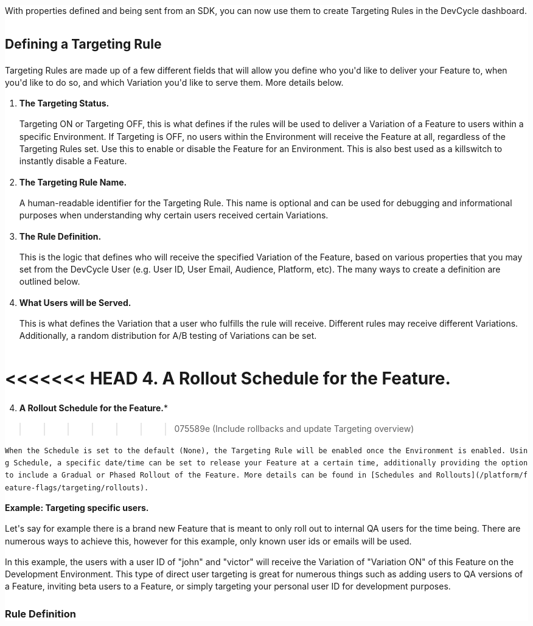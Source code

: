 With properties defined and being sent from an SDK, you can now use them to create Targeting Rules in the DevCycle dashboard.

## Defining a Targeting Rule

Targeting Rules are made up of a few different fields that will allow you define who you'd like to deliver your Feature to, when you'd like to do so, and which Variation you'd like to serve them. More details below.

1. **The Targeting Status.**

    Targeting ON or Targeting OFF, this is what defines if the rules will be used to deliver a Variation of a Feature to users within a specific Environment. If Targeting is OFF, no users within the Environment will receive the Feature at all, regardless of the Targeting Rules set. Use this to enable or disable the Feature for an Environment. This is also best used as a killswitch to instantly disable a Feature.
    
2. **The Targeting Rule Name.**

    A human-readable identifier for the Targeting Rule. This name is optional and can be used for debugging and informational purposes when understanding why certain users received certain Variations.

3. **The Rule Definition.**

    This is the logic that defines who will receive the specified Variation of the Feature, based on various properties that you may set from the DevCycle User (e.g. User ID, User Email, Audience, Platform, etc). The many ways to create a definition are outlined below.

4. **What Users will be Served.**

    This is what defines the Variation that a user who fulfills the rule will receive. Different rules may receive different Variations. Additionally, a random distribution for A/B testing of Variations can be set. 

<<<<<<< HEAD
4. **A Rollout Schedule for the Feature.**
=======
4. **A Rollout Schedule for the Feature.***
>>>>>>> 075589e (Include rollbacks and update Targeting overview)

    When the Schedule is set to the default (None), the Targeting Rule will be enabled once the Environment is enabled. Using Schedule, a specific date/time can be set to release your Feature at a certain time, additionally providing the option to include a Gradual or Phased Rollout of the Feature. More details can be found in [Schedules and Rollouts](/platform/feature-flags/targeting/rollouts).

**Example: Targeting specific users.**

Let's say for example there is a brand new Feature that is meant to only roll out to internal QA users for the time being. There are numerous ways to achieve this, however for this example, only known user ids or emails will be used.
 
In this example, the users with a user ID of "john" and "victor" will receive the Variation of "Variation ON" of this Feature on the Development Environment. This type of direct user targeting is great for numerous things such as adding users to QA versions of a Feature, inviting beta users to a Feature, or simply targeting your personal user ID for development purposes.

### Rule Definition 
